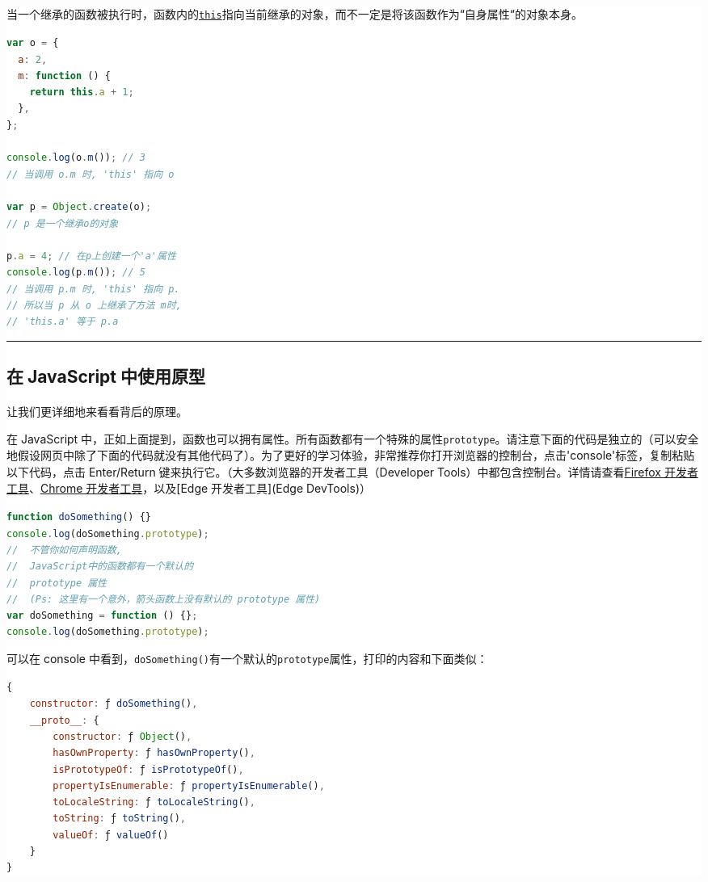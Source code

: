 当一个继承的函数被执行时，函数内的[`this`](https://developer.mozilla.org/en-US/docs/Web/JavaScript/Reference/Operators/this)指向当前继承的对象，而不一定是将该函数作为“自身属性“的对象本身。

```js
var o = {
  a: 2,
  m: function () {
    return this.a + 1;
  },
};

console.log(o.m()); // 3
// 当调用 o.m 时, 'this' 指向 o

var p = Object.create(o);
// p 是一个继承o的对象

p.a = 4; // 在p上创建一个'a'属性
console.log(p.m()); // 5
// 当调用 p.m 时, 'this' 指向 p.
// 所以当 p 从 o 上继承了方法 m时,
// 'this.a' 等于 p.a
```

---

## 在 JavaScript 中使用原型

让我们更详细地来看看背后的原理。

在 JavaScript 中，正如上面提到，函数也可以拥有属性。所有函数都有一个特殊的属性`prototype`。请注意下面的代码是独立的（可以安全地假设网页中除了下面的代码就没有其他代码了）。为了更好的学习体验，非常推荐你打开浏览器的控制台，点击'console'标签，复制粘贴以下代码，点击 Enter/Return 键来执行它。（大多数浏览器的开发者工具（Developer Tools）中都包含控制台。详情请查看[Firefox 开发者工具](https://wiki.developer.mozilla.org/en-US/docs/Tools)、[Chrome 开发者工具](https://developers.google.com/web/tools/chrome-devtools/)，以及[Edge 开发者工具](Edge DevTools)）

```js
function doSomething() {}
console.log(doSomething.prototype);
//  不管你如何声明函数,
//  JavaScript中的函数都有一个默认的
//  prototype 属性
//  (Ps: 这里有一个意外，箭头函数上没有默认的 prototype 属性)
var doSomething = function () {};
console.log(doSomething.prototype);
```

可以在 console 中看到，`doSomething()`有一个默认的`prototype`属性，打印的内容和下面类似：

```js
{
    constructor: ƒ doSomething(),
    __proto__: {
        constructor: ƒ Object(),
        hasOwnProperty: ƒ hasOwnProperty(),
        isPrototypeOf: ƒ isPrototypeOf(),
        propertyIsEnumerable: ƒ propertyIsEnumerable(),
        toLocaleString: ƒ toLocaleString(),
        toString: ƒ toString(),
        valueOf: ƒ valueOf()
    }
}
```
